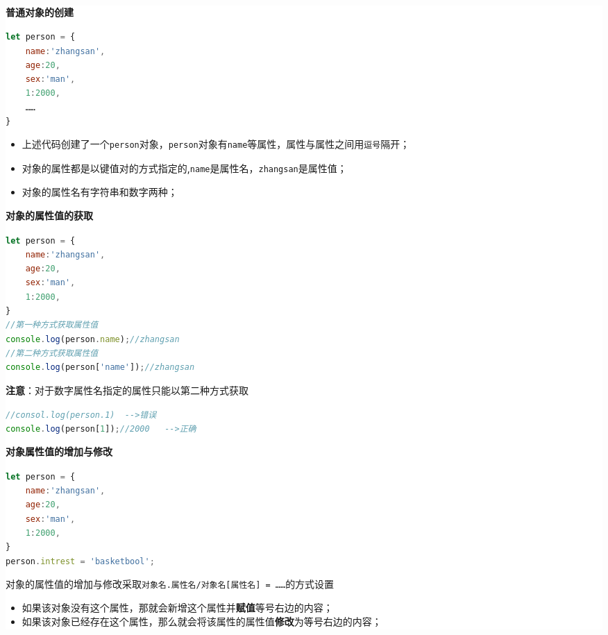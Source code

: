 **普通对象的创建**

```javascript
let person = {
	name:'zhangsan',
	age:20,
	sex:'man',
	1:2000,
	……
}
```

- 上述代码创建了一个`person`对象，`person`对象有`name`等属性，属性与属性之间用`逗号`隔开；

- 对象的属性都是以键值对的方式指定的,`name`是属性名，`zhangsan`是属性值；

- 对象的属性名有字符串和数字两种；



**对象的属性值的获取**

```javascript
let person = {
	name:'zhangsan',
	age:20,
	sex:'man',
	1:2000,
}
//第一种方式获取属性值
console.log(person.name);//zhangsan
//第二种方式获取属性值
console.log(person['name']);//zhangsan
```

**注意**：对于数字属性名指定的属性只能以第二种方式获取

```javascript
//consol.log(person.1)	-->错误
console.log(person[1]);//2000	-->正确
```



**对象属性值的增加与修改**

```javascript
let person = {
	name:'zhangsan',
	age:20,
	sex:'man',
	1:2000,
}
person.intrest = 'basketbool';
```

对象的属性值的增加与修改采取`对象名.属性名/对象名[属性名] = ……`的方式设置

- 如果该对象没有这个属性，那就会新增这个属性并**赋值**等号右边的内容；
- 如果该对象已经存在这个属性，那么就会将该属性的属性值**修改**为等号右边的内容；
